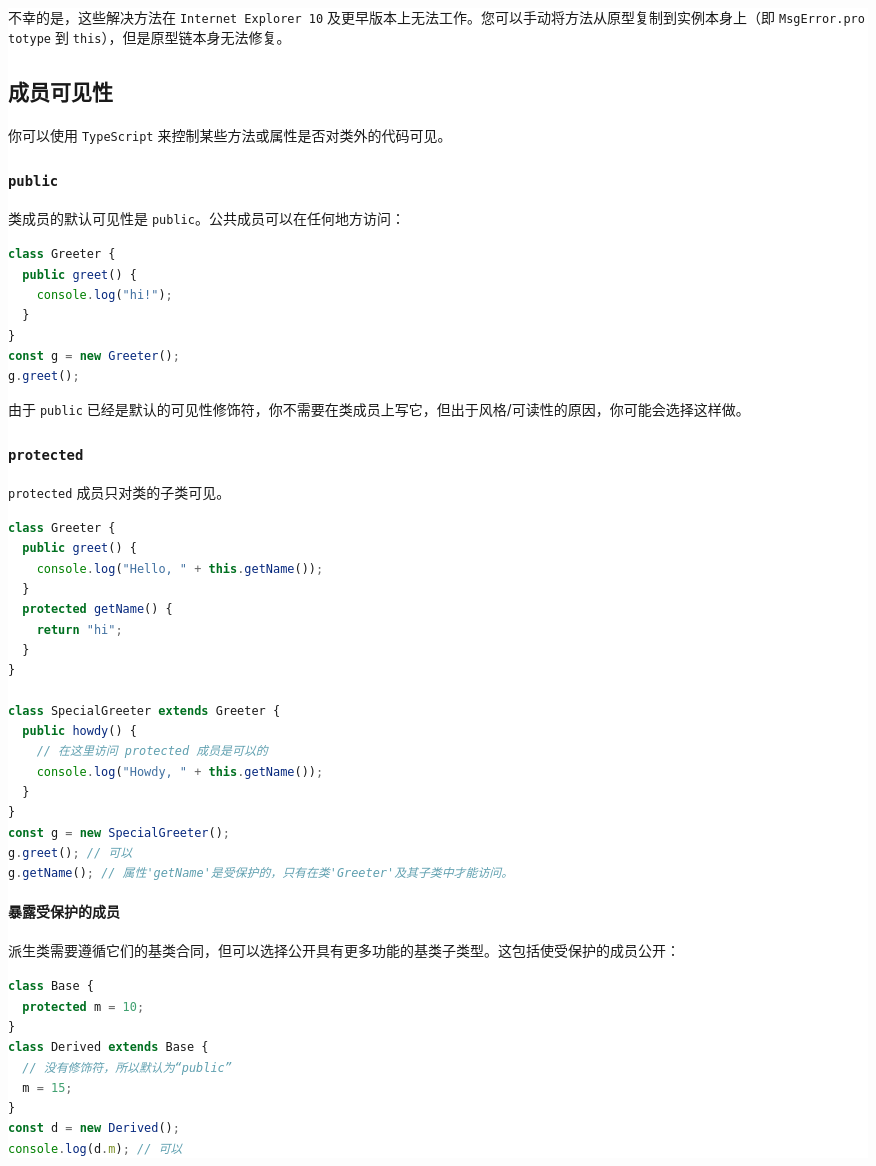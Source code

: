 不幸的是，这些解决方法在 `Internet Explorer 10` 及更早版本上无法工作。您可以手动将方法从原型复制到实例本身上（即 `MsgError.prototype` 到 `this`），但是原型链本身无法修复。

## 成员可见性

你可以使用 `TypeScript` 来控制某些方法或属性是否对类外的代码可见。

### `public`

类成员的默认可见性是 `public`。公共成员可以在任何地方访问：

```ts
class Greeter {
  public greet() {
    console.log("hi!");
  }
}
const g = new Greeter();
g.greet();
```

由于 `public` 已经是默认的可见性修饰符，你不需要在类成员上写它，但出于风格/可读性的原因，你可能会选择这样做。

### `protected`

`protected` 成员只对类的子类可见。

```ts
class Greeter {
  public greet() {
    console.log("Hello, " + this.getName());
  }
  protected getName() {
    return "hi";
  }
}

class SpecialGreeter extends Greeter {
  public howdy() {
    // 在这里访问 protected 成员是可以的
    console.log("Howdy, " + this.getName());
  }
}
const g = new SpecialGreeter();
g.greet(); // 可以
g.getName(); // 属性'getName'是受保护的，只有在类'Greeter'及其子类中才能访问。
```

#### 暴露受保护的成员

派生类需要遵循它们的基类合同，但可以选择公开具有更多功能的基类子类型。这包括使受保护的成员公开：

```ts
class Base {
  protected m = 10;
}
class Derived extends Base {
  // 没有修饰符，所以默认为“public”
  m = 15;
}
const d = new Derived();
console.log(d.m); // 可以
```

